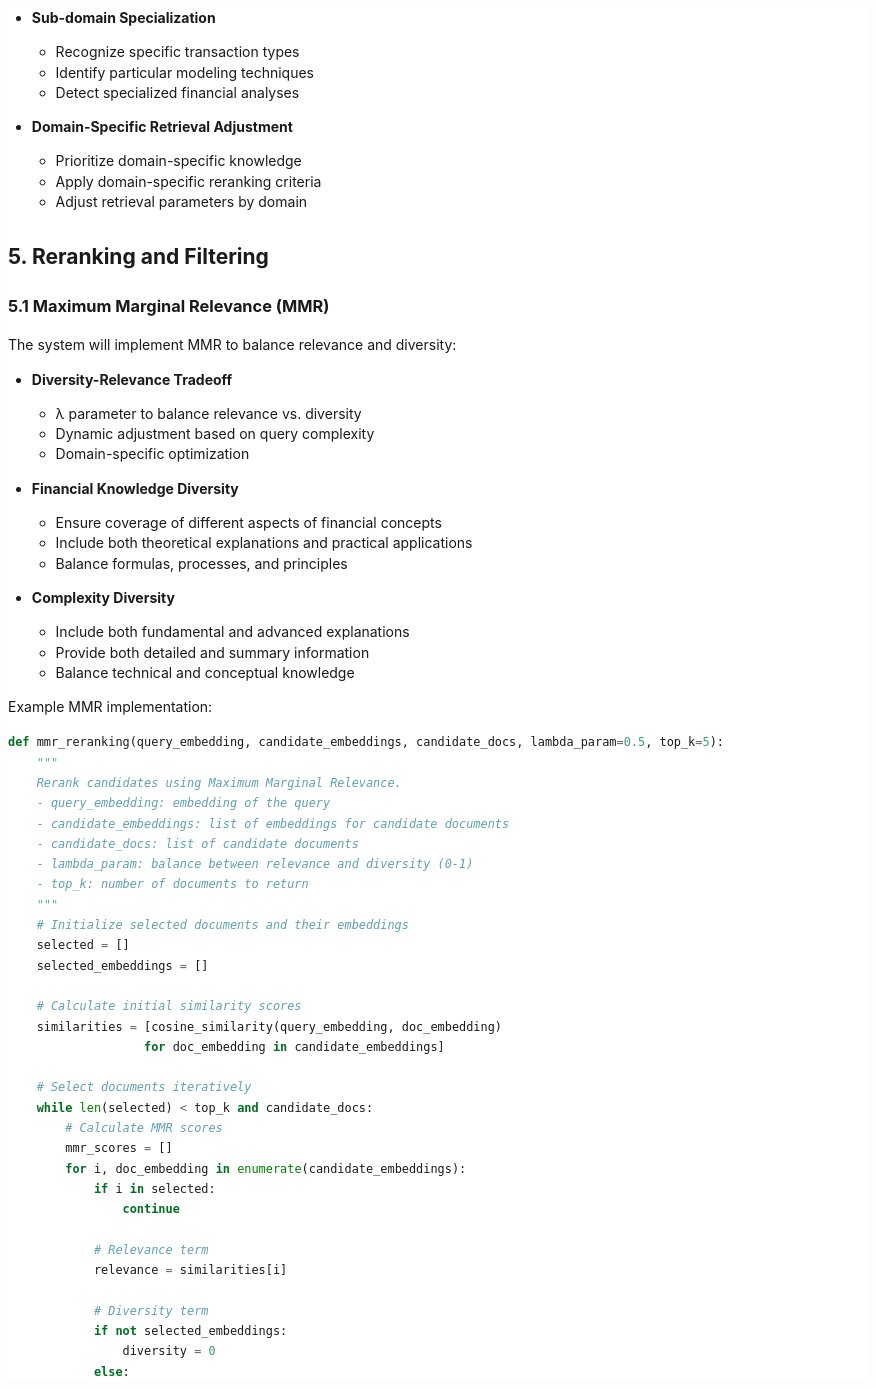 - **Sub-domain Specialization**
  - Recognize specific transaction types
  - Identify particular modeling techniques
  - Detect specialized financial analyses

- **Domain-Specific Retrieval Adjustment**
  - Prioritize domain-specific knowledge
  - Apply domain-specific reranking criteria
  - Adjust retrieval parameters by domain

## 5. Reranking and Filtering

### 5.1 Maximum Marginal Relevance (MMR)

The system will implement MMR to balance relevance and diversity:

- **Diversity-Relevance Tradeoff**
  - λ parameter to balance relevance vs. diversity
  - Dynamic adjustment based on query complexity
  - Domain-specific optimization

- **Financial Knowledge Diversity**
  - Ensure coverage of different aspects of financial concepts
  - Include both theoretical explanations and practical applications
  - Balance formulas, processes, and principles

- **Complexity Diversity**
  - Include both fundamental and advanced explanations
  - Provide both detailed and summary information
  - Balance technical and conceptual knowledge

Example MMR implementation:
```python
def mmr_reranking(query_embedding, candidate_embeddings, candidate_docs, lambda_param=0.5, top_k=5):
    """
    Rerank candidates using Maximum Marginal Relevance.
    - query_embedding: embedding of the query
    - candidate_embeddings: list of embeddings for candidate documents
    - candidate_docs: list of candidate documents
    - lambda_param: balance between relevance and diversity (0-1)
    - top_k: number of documents to return
    """
    # Initialize selected documents and their embeddings
    selected = []
    selected_embeddings = []
    
    # Calculate initial similarity scores
    similarities = [cosine_similarity(query_embedding, doc_embedding) 
                   for doc_embedding in candidate_embeddings]
    
    # Select documents iteratively
    while len(selected) < top_k and candidate_docs:
        # Calculate MMR scores
        mmr_scores = []
        for i, doc_embedding in enumerate(candidate_embeddings):
            if i in selected:
                continue
                
            # Relevance term
            relevance = similarities[i]
            
            # Diversity term
            if not selected_embeddings:
                diversity = 0
            else:
```